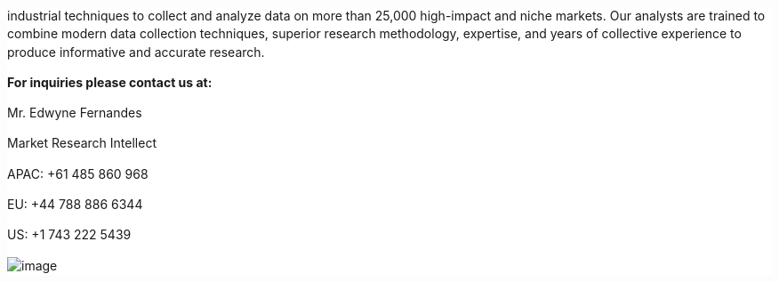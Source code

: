 industrial techniques to collect and analyze data on more than 25,000 high-impact and niche markets. Our analysts are trained to combine modern data collection techniques, superior research methodology, expertise, and years of collective experience to produce informative and accurate research.</span></p><p><strong>For inquiries please contact us at:</strong></p><p>Mr. Edwyne Fernandes</p><p>Market Research Intellect</p><p>APAC: +61 485 860 968</p><p>EU: +44 788 886 6344</p><p>US: +1 743 222 5439</p>
![image](https://github.com/user-attachments/assets/01edb040-cc6d-41b6-9934-1cdf1790d8a0)
